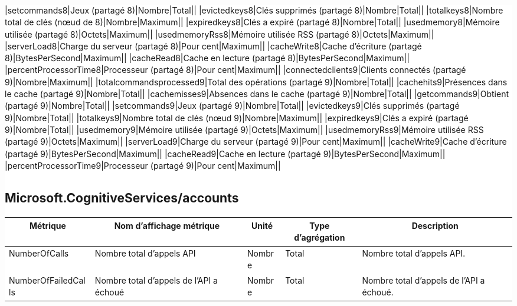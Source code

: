 |setcommands8|Jeux (partagé 8)|Nombre|Total||
|evictedkeys8|Clés supprimés (partagé 8)|Nombre|Total||
|totalkeys8|Nombre total de clés (nœud de 8)|Nombre|Maximum||
|expiredkeys8|Clés a expiré (partagé 8)|Nombre|Total||
|usedmemory8|Mémoire utilisée (partagé 8)|Octets|Maximum||
|usedmemoryRss8|Mémoire utilisée RSS (partagé 8)|Octets|Maximum||
|serverLoad8|Charge du serveur (partagé 8)|Pour cent|Maximum||
|cacheWrite8|Cache d’écriture (partagé 8)|BytesPerSecond|Maximum||
|cacheRead8|Cache en lecture (partagé 8)|BytesPerSecond|Maximum||
|percentProcessorTime8|Processeur (partagé 8)|Pour cent|Maximum||
|connectedclients9|Clients connectés (partagé 9)|Nombre|Maximum||
|totalcommandsprocessed9|Total des opérations (partagé 9)|Nombre|Total||
|cachehits9|Présences dans le cache (partagé 9)|Nombre|Total||
|cachemisses9|Absences dans le cache (partagé 9)|Nombre|Total||
|getcommands9|Obtient (partagé 9)|Nombre|Total||
|setcommands9|Jeux (partagé 9)|Nombre|Total||
|evictedkeys9|Clés supprimés (partagé 9)|Nombre|Total||
|totalkeys9|Nombre total de clés (nœud 9)|Nombre|Maximum||
|expiredkeys9|Clés a expiré (partagé 9)|Nombre|Total||
|usedmemory9|Mémoire utilisée (partagé 9)|Octets|Maximum||
|usedmemoryRss9|Mémoire utilisée RSS (partagé 9)|Octets|Maximum||
|serverLoad9|Charge du serveur (partagé 9)|Pour cent|Maximum||
|cacheWrite9|Cache d’écriture (partagé 9)|BytesPerSecond|Maximum||
|cacheRead9|Cache en lecture (partagé 9)|BytesPerSecond|Maximum||
|percentProcessorTime9|Processeur (partagé 9)|Pour cent|Maximum||

## <a name="microsoftcognitiveservicesaccounts"></a>Microsoft.CognitiveServices/accounts

|Métrique|Nom d’affichage métrique|Unité|Type d’agrégation|Description|
|---|---|---|---|---|
|NumberOfCalls|Nombre total d’appels API|Nombre|Total|Nombre total d’appels API.|
|NumberOfFailedCalls|Nombre total d’appels de l’API a échoué|Nombre|Total|Nombre total d’appels de l’API a échoué.|
